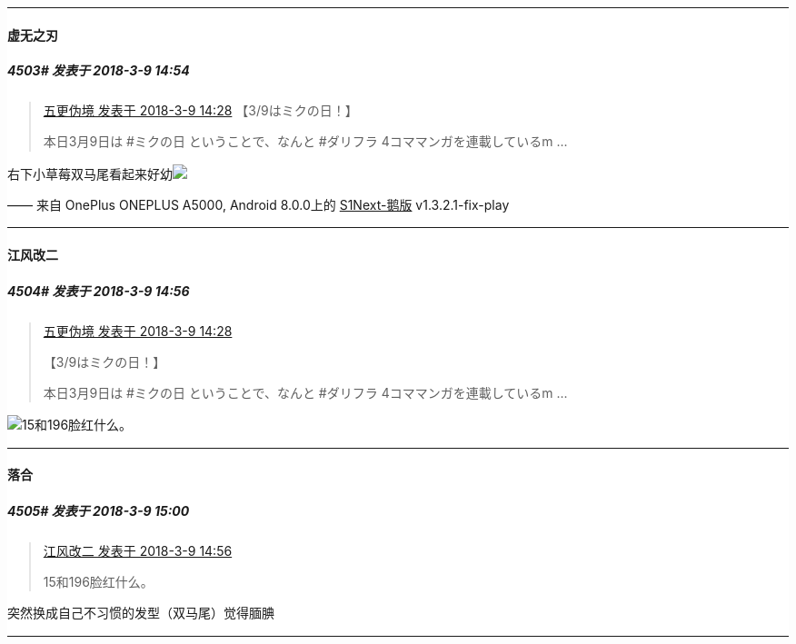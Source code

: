 -----

####  虚无之刃  
##### 4503#       发表于 2018-3-9 14:54



<blockquote><a href="httphttps://bbs.saraba1st.com/2b/forum.php?mod=redirect&amp;goto=findpost&amp;pid=38795022&amp;ptid=1585473" target="_blank">五更伪境 发表于 2018-3-9 14:28</a>
【3/9はミクの日！】

本日3月9日は #ミクの日 ということで、なんと #ダリフラ 4コママンガを連載しているm ...</blockquote>
右下小草莓双马尾看起来好幼<img src="https://static.saraba1st.com/image/smiley/face2017/068.png" referrerpolicy="no-referrer">

—— 来自 OnePlus ONEPLUS A5000, Android 8.0.0上的 [S1Next-鹅版](https://github.com/ykrank/S1-Next/releases) v1.3.2.1-fix-play







-----

####  江风改二  
##### 4504#       发表于 2018-3-9 14:56



<blockquote><a href="httphttps://bbs.saraba1st.com/2b/forum.php?mod=redirect&amp;goto=findpost&amp;pid=38795022&amp;ptid=1585473" target="_blank">五更伪境 发表于 2018-3-9 14:28</a>

【3/9はミクの日！】

本日3月9日は #ミクの日 ということで、なんと #ダリフラ 4コママンガを連載しているm ...</blockquote>
<img src="https://static.saraba1st.com/image/smiley/face2017/016.png" referrerpolicy="no-referrer">15和196脸红什么。







-----

####  落合  
##### 4505#       发表于 2018-3-9 15:00



<blockquote><a href="httphttps://bbs.saraba1st.com/2b/forum.php?mod=redirect&amp;goto=findpost&amp;pid=38795352&amp;ptid=1585473" target="_blank">江风改二 发表于 2018-3-9 14:56</a>

15和196脸红什么。</blockquote>
突然换成自己不习惯的发型（双马尾）觉得腼腆







-----
